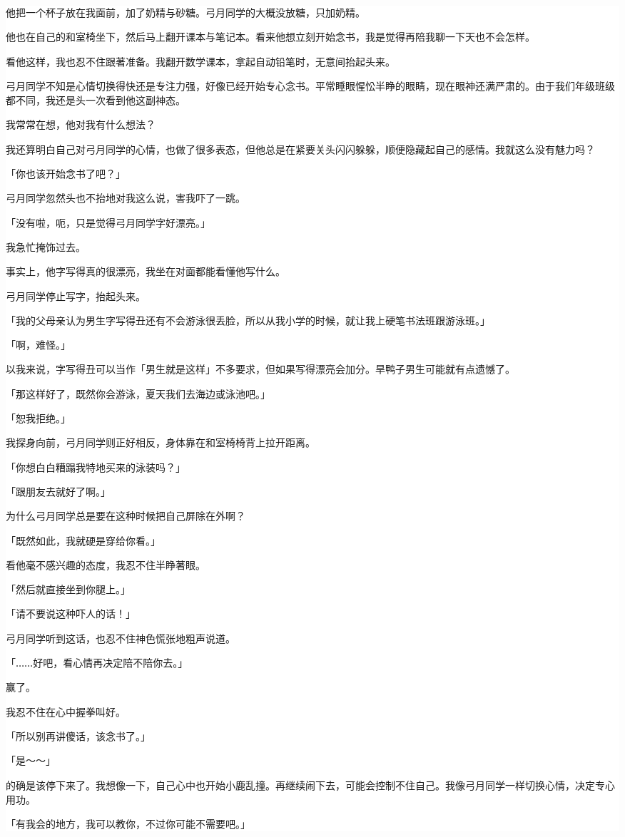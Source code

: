 他把一个杯子放在我面前，加了奶精与砂糖。弓月同学的大概没放糖，只加奶精。

他也在自己的和室椅坐下，然后马上翻开课本与笔记本。看来他想立刻开始念书，我是觉得再陪我聊一下天也不会怎样。

看他这样，我也忍不住跟著准备。我翻开数学课本，拿起自动铅笔时，无意间抬起头来。

弓月同学不知是心情切换得快还是专注力强，好像已经开始专心念书。平常睡眼惺忪半睁的眼睛，现在眼神还满严肃的。由于我们年级班级都不同，我还是头一次看到他这副神态。

我常常在想，他对我有什么想法？

我还算明白自己对弓月同学的心情，也做了很多表态，但他总是在紧要关头闪闪躲躲，顺便隐藏起自己的感情。我就这么没有魅力吗？

「你也该开始念书了吧？」

弓月同学忽然头也不抬地对我这么说，害我吓了一跳。

「没有啦，呃，只是觉得弓月同学字好漂亮。」

我急忙掩饰过去。

事实上，他字写得真的很漂亮，我坐在对面都能看懂他写什么。

弓月同学停止写字，抬起头来。

「我的父母亲认为男生字写得丑还有不会游泳很丢脸，所以从我小学的时候，就让我上硬笔书法班跟游泳班。」

「啊，难怪。」

以我来说，字写得丑可以当作「男生就是这样」不多要求，但如果写得漂亮会加分。旱鸭子男生可能就有点遗憾了。

「那这样好了，既然你会游泳，夏天我们去海边或泳池吧。」

「恕我拒绝。」

我探身向前，弓月同学则正好相反，身体靠在和室椅椅背上拉开距离。

「你想白白糟蹋我特地买来的泳装吗？」

「跟朋友去就好了啊。」

为什么弓月同学总是要在这种时候把自己屏除在外啊？

「既然如此，我就硬是穿给你看。」

看他毫不感兴趣的态度，我忍不住半睁著眼。

「然后就直接坐到你腿上。」

「请不要说这种吓人的话！」

弓月同学听到这话，也忍不住神色慌张地粗声说道。

「……好吧，看心情再决定陪不陪你去。」

赢了。

我忍不住在心中握拳叫好。

「所以别再讲傻话，该念书了。」

「是～～」

的确是该停下来了。我想像一下，自己心中也开始小鹿乱撞。再继续闹下去，可能会控制不住自己。我像弓月同学一样切换心情，决定专心用功。

「有我会的地方，我可以教你，不过你可能不需要吧。」
